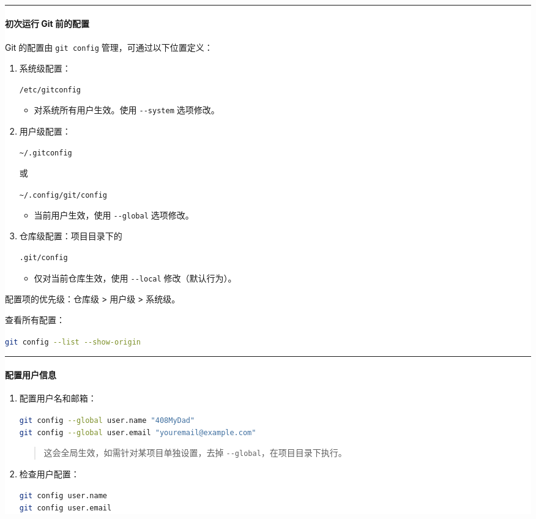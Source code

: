 ------

#### **初次运行 Git 前的配置**

Git 的配置由 `git config` 管理，可通过以下位置定义：

1. 系统级配置：

   ```
   /etc/gitconfig
   ```

   - 对系统所有用户生效。使用 `--system` 选项修改。

2. 用户级配置：

   ```
   ~/.gitconfig
   ```

    或 

   ```
   ~/.config/git/config
   ```

   - 当前用户生效，使用 `--global` 选项修改。

3. 仓库级配置：项目目录下的 

   ```
   .git/config
   ```

   - 仅对当前仓库生效，使用 `--local` 修改（默认行为）。

配置项的优先级：仓库级 > 用户级 > 系统级。

查看所有配置：

```bash
git config --list --show-origin
```

------

#### **配置用户信息**

1. 配置用户名和邮箱：

   ```bash
   git config --global user.name "408MyDad"
   git config --global user.email "youremail@example.com"
   ```

   > 这会全局生效，如需针对某项目单独设置，去掉 `--global`，在项目目录下执行。

2. 检查用户配置：

   ```bash
   git config user.name
   git config user.email
   ```
